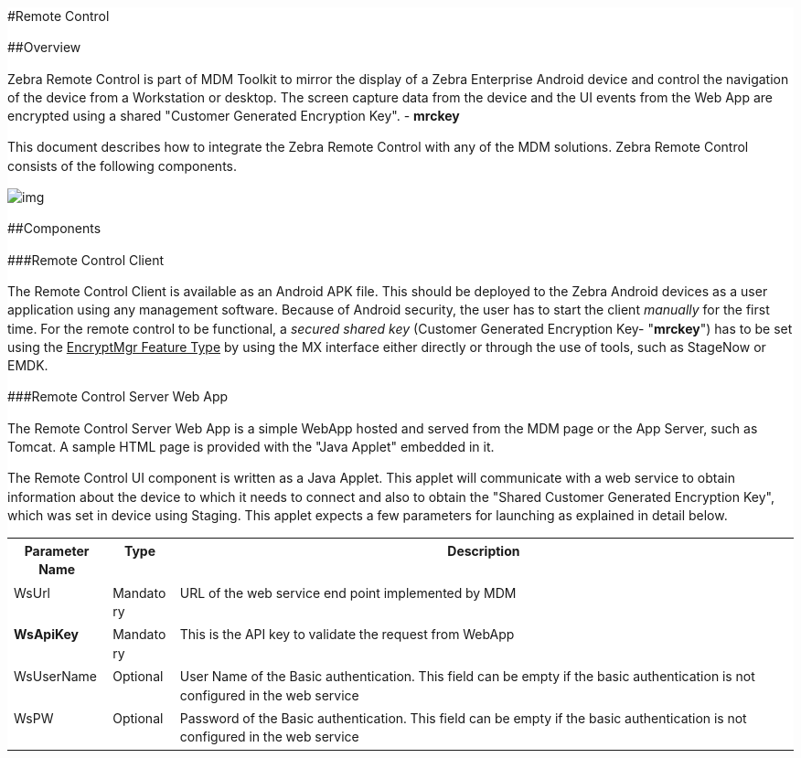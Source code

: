 #Remote Control

##Overview

Zebra Remote Control is part of MDM Toolkit to mirror the display of a Zebra Enterprise Android device and control the navigation of the device from a Workstation or desktop. The screen capture data from the device and the UI events from the Web App are encrypted using a shared "Customer Generated Encryption Key". - **mrckey**

This document describes how to integrate the Zebra Remote Control with any of the MDM solutions. Zebra Remote Control consists of the following components.

![img](images/remote-control/rc-overview.PNG) 

##Components

###Remote Control Client 

The Remote Control Client is available as an Android APK file. This should be deployed to the Zebra Android devices as a user application using any management software. Because of Android security, the user has to start the client *manually* for the first time. For the remote control to be functional, a *secured shared key* (Customer Generated Encryption Key- "**mrckey**") has to be set using the [EncryptMgr Feature Type](../guide/csp/encrypt) by using the MX interface either directly or through the use of tools, such as StageNow or EMDK.


###Remote Control Server Web App

The Remote Control Server Web App is a simple WebApp hosted and served from the MDM page or the App Server, such as Tomcat. A sample HTML page is provided with the "Java Applet" embedded in it.

The Remote Control UI component is written as a Java Applet. This applet will communicate with a web service to obtain information about the device to which it needs to connect and also to obtain the "Shared Customer Generated Encryption Key", which was set in device using Staging. This applet expects a few parameters for launching as explained in detail below.

<div class="parm-table">
 <table>
	<tr>
		<th>Parameter Name</th>
		<th>Type</th>
		<th>Description</th>
	</tr>
  <tr>
    <td>WsUrl</td>
    <td>Mandatory</td>
	<td>URL of the web service end point implemented by MDM</td>
  </tr>
  <tr>
    <td><b>WsApiKey</b></td>
    <td>Mandatory</td>
	<td>This is the API key to validate the request from WebApp</td>
  </tr>
  <tr>
    <td>WsUserName</td>
    <td>Optional</td>
	<td>User Name of the Basic authentication. This field can be empty if the basic authentication is not configured in the web service</td>
  </tr>
  <tr>
    <td>WsPW</td>
    <td>Optional</td>
	<td>Password of the Basic authentication. This field can be empty if the basic authentication is not configured in the web service</td>
  </tr>
</table>
</div>	
